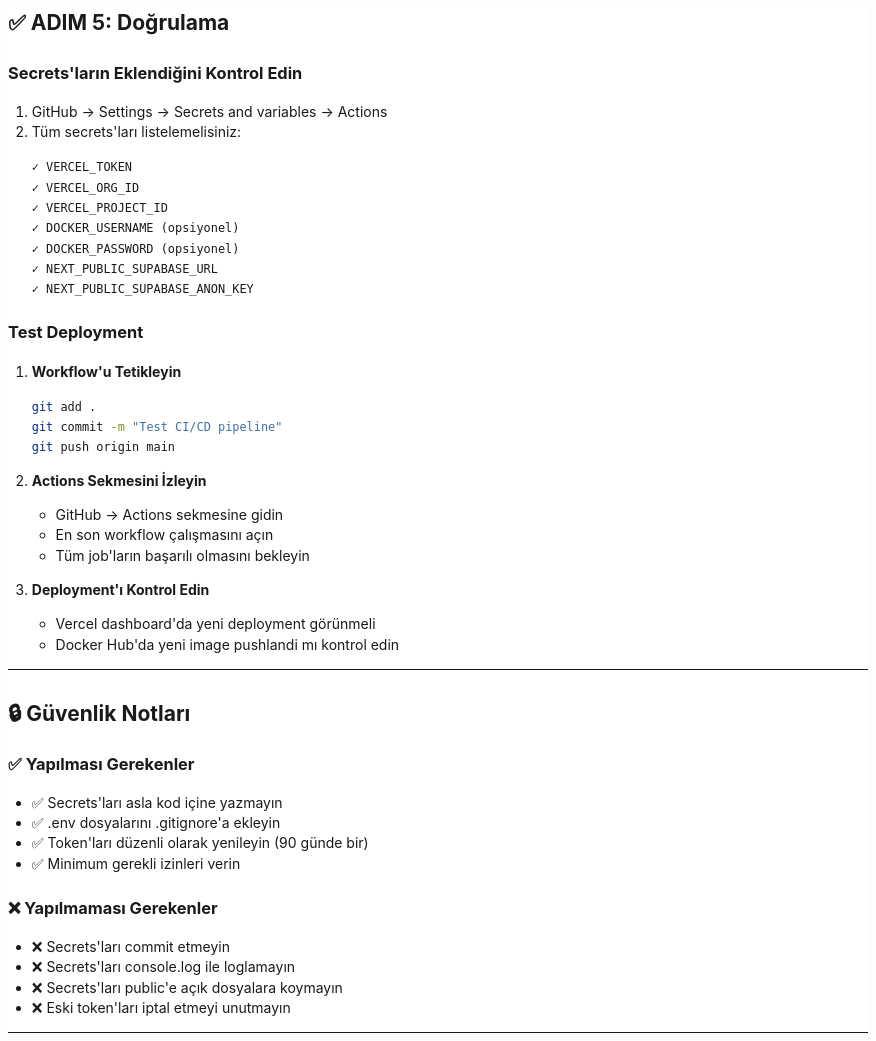
## ✅ ADIM 5: Doğrulama

### Secrets'ların Eklendiğini Kontrol Edin

1. GitHub → Settings → Secrets and variables → Actions
2. Tüm secrets'ları listelemelisiniz:
   ```
   ✓ VERCEL_TOKEN
   ✓ VERCEL_ORG_ID
   ✓ VERCEL_PROJECT_ID
   ✓ DOCKER_USERNAME (opsiyonel)
   ✓ DOCKER_PASSWORD (opsiyonel)
   ✓ NEXT_PUBLIC_SUPABASE_URL
   ✓ NEXT_PUBLIC_SUPABASE_ANON_KEY
   ```

### Test Deployment

1. **Workflow'u Tetikleyin**
   ```bash
   git add .
   git commit -m "Test CI/CD pipeline"
   git push origin main
   ```

2. **Actions Sekmesini İzleyin**
   - GitHub → Actions sekmesine gidin
   - En son workflow çalışmasını açın
   - Tüm job'ların başarılı olmasını bekleyin

3. **Deployment'ı Kontrol Edin**
   - Vercel dashboard'da yeni deployment görünmeli
   - Docker Hub'da yeni image pushlandi mı kontrol edin

---

## 🔒 Güvenlik Notları

### ✅ Yapılması Gerekenler
- ✅ Secrets'ları asla kod içine yazmayın
- ✅ .env dosyalarını .gitignore'a ekleyin
- ✅ Token'ları düzenli olarak yenileyin (90 günde bir)
- ✅ Minimum gerekli izinleri verin

### ❌ Yapılmaması Gerekenler
- ❌ Secrets'ları commit etmeyin
- ❌ Secrets'ları console.log ile loglamayın
- ❌ Secrets'ları public'e açık dosyalara koymayın
- ❌ Eski token'ları iptal etmeyi unutmayın

---
